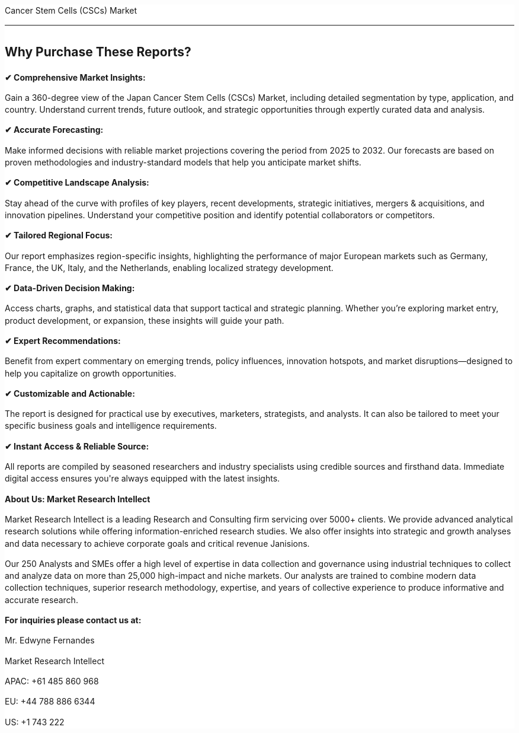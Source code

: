 Cancer Stem Cells (CSCs) Market</a></span></p></blockquote><hr /><h2>Why Purchase These Reports?</h2><p><strong>✔ Comprehensive Market Insights:</strong></p><p>Gain a 360-degree view of the Japan Cancer Stem Cells (CSCs) Market, including detailed segmentation by type, application, and country. Understand current trends, future outlook, and strategic opportunities through expertly curated data and analysis.</p><p><strong>✔ Accurate Forecasting:</strong></p><p>Make informed decisions with reliable market projections covering the period from 2025 to 2032. Our forecasts are based on proven methodologies and industry-standard models that help you anticipate market shifts.</p><p><strong>✔ Competitive Landscape Analysis:</strong></p><p>Stay ahead of the curve with profiles of key players, recent developments, strategic initiatives, mergers &amp; acquisitions, and innovation pipelines. Understand your competitive position and identify potential collaborators or competitors.</p><p><strong>✔ Tailored Regional Focus:</strong></p><p>Our report emphasizes region-specific insights, highlighting the performance of major European markets such as Germany, France, the UK, Italy, and the Netherlands, enabling localized strategy development.</p><p><strong>✔ Data-Driven Decision Making:</strong></p><p>Access charts, graphs, and statistical data that support tactical and strategic planning. Whether you&rsquo;re exploring market entry, product development, or expansion, these insights will guide your path.</p><p><strong>✔ Expert Recommendations:</strong></p><p>Benefit from expert commentary on emerging trends, policy influences, innovation hotspots, and market disruptions&mdash;designed to help you capitalize on growth opportunities.</p><p><strong>✔ Customizable and Actionable:</strong></p><p>The report is designed for practical use by executives, marketers, strategists, and analysts. It can also be tailored to meet your specific business goals and intelligence requirements.</p><p><strong>✔ Instant Access &amp; Reliable Source:</strong></p><p>All reports are compiled by seasoned researchers and industry specialists using credible sources and firsthand data. Immediate digital access ensures you're always equipped with the latest insights.</p><p><strong><span class="font-[700]">About Us: Market Research Intellect</span></strong></p><p><span class="">Market Research Intellect is a leading Research and Consulting firm servicing over 5000+ clients. We provide advanced analytical research solutions while offering information-enriched research studies.&nbsp;</span>We also offer insights into strategic and growth analyses and data necessary to achieve corporate goals and critical revenue Janisions.</p><p><span class="">Our 250 Analysts and SMEs offer a high level of expertise in data collection and governance using industrial techniques to collect and analyze data on more than 25,000 high-impact and niche markets. Our analysts are trained to combine modern data collection techniques, superior research methodology, expertise, and years of collective experience to produce informative and accurate research.</span></p><p><strong>For inquiries please contact us at:</strong></p><p>Mr. Edwyne Fernandes</p><p>Market Research Intellect</p><p>APAC: +61 485 860 968</p><p>EU: +44 788 886 6344</p><p>US: +1 743 222